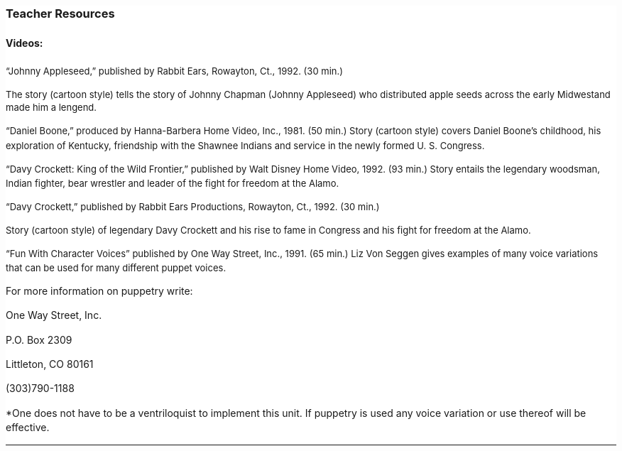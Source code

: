  <h3>
  Teacher Resources
 </h3>
 <h4>
  Videos:
 </h4>
 <font size="-1">
  “Johnny Appleseed,”  published by Rabbit Ears, Rowayton, Ct., 1992. (30 min.)
  <p>
   The story (cartoon style) tells the story of Johnny Chapman (Johnny Appleseed) who distributed apple seeds across the early Midwestand made him a lengend.
  </p>
  <p>
  </p>
 </font>
 <font size="-1">
  “Daniel Boone,” produced by Hanna-Barbera Home Video, Inc., 1981. (50 min.) Story (cartoon style) covers Daniel Boone’s childhood, his exploration of Kentucky, friendship with the Shawnee Indians and service in the newly formed U. S. Congress.
  <p>
  </p>
 </font>
 <font size="-1">
  “Davy Crockett:  King of the Wild Frontier,” published by Walt Disney Home Video, 1992. (93 min.)  Story entails the legendary woodsman, Indian fighter, bear wrestler  and leader of the fight for freedom at the Alamo.
  <p>
  </p>
 </font>
 <font size="-1">
  “Davy Crockett,” published by Rabbit Ears Productions, Rowayton, Ct., 1992. (30 min.)
  <p>
   Story (cartoon style) of legendary Davy Crockett and his rise to fame in Congress and his fight for freedom at the Alamo.
  </p>
  <p>
  </p>
 </font>
 <font size="-1">
  “Fun With Character Voices” published by One Way Street, Inc., 1991. (65 min.)  Liz Von Seggen gives examples of many voice variations that can be used for many different puppet voices.
  <p>
  </p>
 </font>
 For more information on puppetry write:
 <p>
  One Way Street, Inc.
 </p>
 <p>
  P.O. Box 2309
 </p>
 <p>
  Littleton, CO   80161
 </p>
 <p>
  (303)790-1188
 </p>
 <p>
  *One does not have to be a ventriloquist to implement this unit. If puppetry is used any voice variation or use thereof will be effective.
 </p>
 <p>
 </p>
 <hr/>